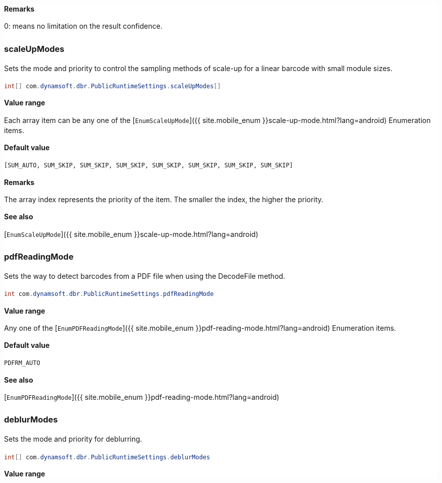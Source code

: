 **Remarks**

0: means no limitation on the result confidence.

### scaleUpModes

Sets the mode and priority to control the sampling methods of scale-up for a linear barcode with small module sizes.

```java
int[] com.dynamsoft.dbr.PublicRuntimeSettings.scaleUpModes[]
```

**Value range**

Each array item can be any one of the [`EnumScaleUpMode`]({{ site.mobile_enum }}scale-up-mode.html?lang=android) Enumeration items.

**Default value**

`[SUM_AUTO, SUM_SKIP, SUM_SKIP, SUM_SKIP, SUM_SKIP, SUM_SKIP, SUM_SKIP, SUM_SKIP]`

**Remarks**

The array index represents the priority of the item. The smaller the index, the higher the priority.

**See also**

[`EnumScaleUpMode`]({{ site.mobile_enum }}scale-up-mode.html?lang=android)

### pdfReadingMode

Sets the way to detect barcodes from a PDF file when using the DecodeFile method.

```java
int com.dynamsoft.dbr.PublicRuntimeSettings.pdfReadingMode
```

**Value range**

Any one of the [`EnumPDFReadingMode`]({{ site.mobile_enum }}pdf-reading-mode.html?lang=android) Enumeration items. 

**Default value**

`PDFRM_AUTO`  

**See also**

[`EnumPDFReadingMode`]({{ site.mobile_enum }}pdf-reading-mode.html?lang=android) 

### deblurModes

Sets the mode and priority for deblurring.

```java
int[] com.dynamsoft.dbr.PublicRuntimeSettings.deblurModes
```

**Value range**
